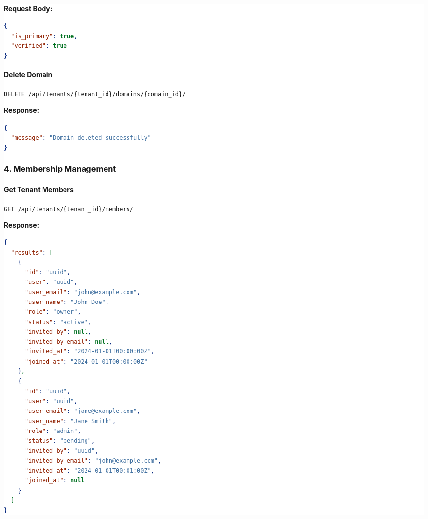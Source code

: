 **Request Body:**
```json
{
  "is_primary": true,
  "verified": true
}
```

#### Delete Domain
```http
DELETE /api/tenants/{tenant_id}/domains/{domain_id}/
```

**Response:**
```json
{
  "message": "Domain deleted successfully"
}
```

### 4. Membership Management

#### Get Tenant Members
```http
GET /api/tenants/{tenant_id}/members/
```

**Response:**
```json
{
  "results": [
    {
      "id": "uuid",
      "user": "uuid",
      "user_email": "john@example.com",
      "user_name": "John Doe",
      "role": "owner",
      "status": "active",
      "invited_by": null,
      "invited_by_email": null,
      "invited_at": "2024-01-01T00:00:00Z",
      "joined_at": "2024-01-01T00:00:00Z"
    },
    {
      "id": "uuid",
      "user": "uuid",
      "user_email": "jane@example.com",
      "user_name": "Jane Smith",
      "role": "admin",
      "status": "pending",
      "invited_by": "uuid",
      "invited_by_email": "john@example.com",
      "invited_at": "2024-01-01T00:01:00Z",
      "joined_at": null
    }
  ]
}
```
